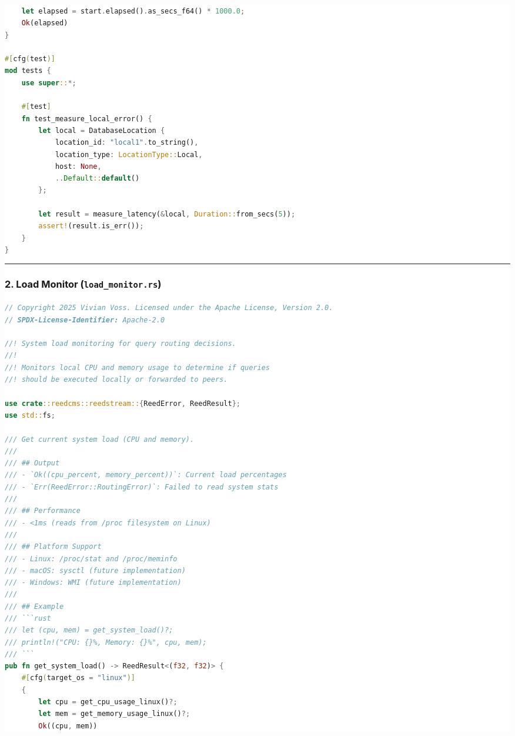 ```rust
    let elapsed = start.elapsed().as_secs_f64() * 1000.0;
    Ok(elapsed)
}

#[cfg(test)]
mod tests {
    use super::*;

    #[test]
    fn test_measure_local_error() {
        let local = DatabaseLocation {
            location_id: "local1".to_string(),
            location_type: LocationType::Local,
            host: None,
            ..Default::default()
        };

        let result = measure_latency(&local, Duration::from_secs(5));
        assert!(result.is_err());
    }
}
```

---

### 2. Load Monitor (`load_monitor.rs`)

```rust
// Copyright 2025 Vivian Voss. Licensed under the Apache License, Version 2.0.
// SPDX-License-Identifier: Apache-2.0

//! System load monitoring for query routing decisions.
//!
//! Monitors local CPU and memory usage to determine if queries
//! should be executed locally or forwarded to peers.

use crate::reedcms::reedstream::{ReedError, ReedResult};
use std::fs;

/// Get current system load (CPU and memory).
///
/// ## Output
/// - `Ok((cpu_percent, memory_percent))`: Current load percentages
/// - `Err(ReedError::RoutingError)`: Failed to read system stats
///
/// ## Performance
/// - <1ms (reads from /proc filesystem on Linux)
///
/// ## Platform Support
/// - Linux: /proc/stat and /proc/meminfo
/// - macOS: sysctl (future implementation)
/// - Windows: WMI (future implementation)
///
/// ## Example
/// ```rust
/// let (cpu, mem) = get_system_load()?;
/// println!("CPU: {}%, Memory: {}%", cpu, mem);
/// ```
pub fn get_system_load() -> ReedResult<(f32, f32)> {
    #[cfg(target_os = "linux")]
    {
        let cpu = get_cpu_usage_linux()?;
        let mem = get_memory_usage_linux()?;
        Ok((cpu, mem))
```